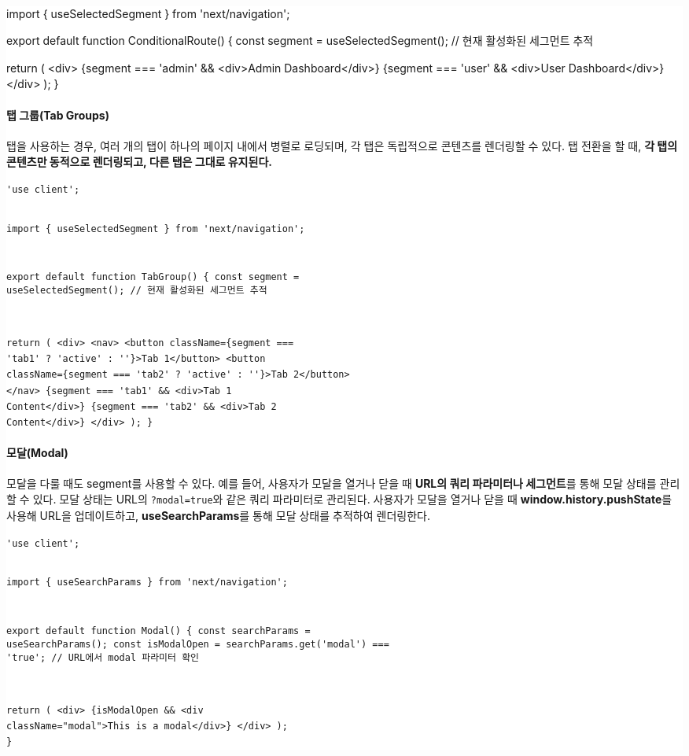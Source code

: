 import { useSelectedSegment } from 'next/navigation';

export default function ConditionalRoute() {
  const segment = useSelectedSegment(); // 현재 활성화된 세그먼트 추적

  return (
    &lt;div&gt;
      {segment === 'admin' &amp;&amp; &lt;div&gt;Admin Dashboard&lt;/div&gt;}
      {segment === 'user' &amp;&amp; &lt;div&gt;User Dashboard&lt;/div&gt;}
    &lt;/div&gt;
  );
}</code></pre>
<h4 id="탭-그룹tab-groups">탭 그룹(Tab Groups)</h4>
<p>탭을 사용하는 경우, 여러 개의 탭이 하나의 페이지 내에서 병렬로 로딩되며, 각 탭은 독립적으로 콘텐츠를 렌더링할 수 있다. 탭 전환을 할 때, <strong>각 탭의 콘텐츠만 동적으로 렌더링되고, 다른 탭은 그대로 유지된다.</strong></p>
<pre><code class="language-jsx">'use client';

import { useSelectedSegment } from 'next/navigation';

export default function TabGroup() {
  const segment = useSelectedSegment(); // 현재 활성화된 세그먼트 추적

  return (
    &lt;div&gt;
      &lt;nav&gt;
        &lt;button className={segment === 'tab1' ? 'active' : ''}&gt;Tab 1&lt;/button&gt;
        &lt;button className={segment === 'tab2' ? 'active' : ''}&gt;Tab 2&lt;/button&gt;
      &lt;/nav&gt;
      {segment === 'tab1' &amp;&amp; &lt;div&gt;Tab 1 Content&lt;/div&gt;}
      {segment === 'tab2' &amp;&amp; &lt;div&gt;Tab 2 Content&lt;/div&gt;}
    &lt;/div&gt;
  );
}
</code></pre>
<h4 id="모달modal">모달(Modal)</h4>
<p>모달을 다룰 때도 segment를 사용할 수 있다. 예를 들어, 사용자가 모달을 열거나 닫을 때 <strong>URL의 쿼리 파라미터나 세그먼트</strong>를 통해 모달 상태를 관리할 수 있다. 모달 상태는 URL의 <code>?modal=true</code>와 같은 쿼리 파라미터로 관리된다.
사용자가 모달을 열거나 닫을 때 <strong>window.history.pushState</strong>를 사용해 URL을 업데이트하고, <strong>useSearchParams</strong>를 통해 모달 상태를 추적하여 렌더링한다.</p>
<pre><code class="language-jsx">'use client';

import { useSearchParams } from 'next/navigation';

export default function Modal() {
  const searchParams = useSearchParams();
  const isModalOpen = searchParams.get('modal') === 'true'; // URL에서 modal 파라미터 확인

  return (
    &lt;div&gt;
      {isModalOpen &amp;&amp; &lt;div className=&quot;modal&quot;&gt;This is a modal&lt;/div&gt;}
    &lt;/div&gt;
  );
}</code></pre>